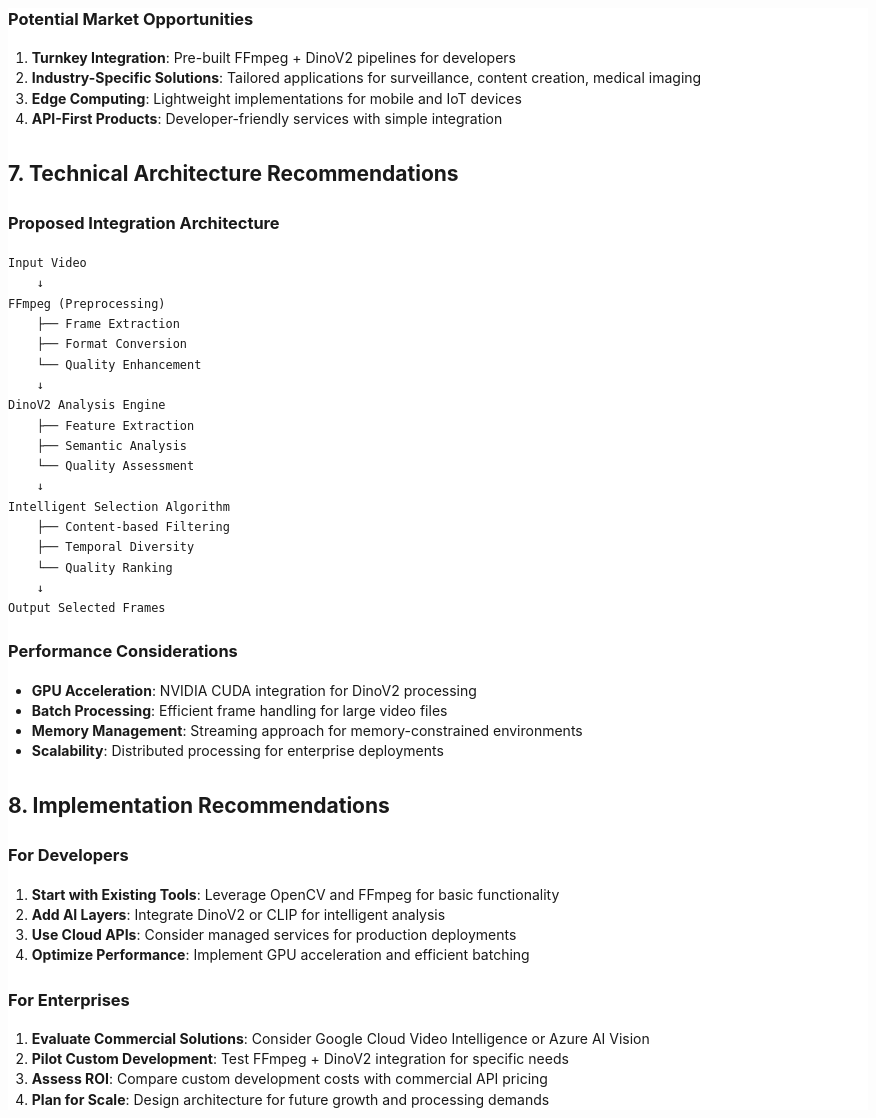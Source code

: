 ### Potential Market Opportunities
1. **Turnkey Integration**: Pre-built FFmpeg + DinoV2 pipelines for developers
2. **Industry-Specific Solutions**: Tailored applications for surveillance, content creation, medical imaging
3. **Edge Computing**: Lightweight implementations for mobile and IoT devices
4. **API-First Products**: Developer-friendly services with simple integration

## 7. Technical Architecture Recommendations

### Proposed Integration Architecture
```
Input Video
    ↓
FFmpeg (Preprocessing)
    ├── Frame Extraction
    ├── Format Conversion
    └── Quality Enhancement
    ↓
DinoV2 Analysis Engine
    ├── Feature Extraction
    ├── Semantic Analysis
    └── Quality Assessment
    ↓
Intelligent Selection Algorithm
    ├── Content-based Filtering
    ├── Temporal Diversity
    └── Quality Ranking
    ↓
Output Selected Frames
```

### Performance Considerations
- **GPU Acceleration**: NVIDIA CUDA integration for DinoV2 processing
- **Batch Processing**: Efficient frame handling for large video files
- **Memory Management**: Streaming approach for memory-constrained environments
- **Scalability**: Distributed processing for enterprise deployments

## 8. Implementation Recommendations

### For Developers
1. **Start with Existing Tools**: Leverage OpenCV and FFmpeg for basic functionality
2. **Add AI Layers**: Integrate DinoV2 or CLIP for intelligent analysis
3. **Use Cloud APIs**: Consider managed services for production deployments
4. **Optimize Performance**: Implement GPU acceleration and efficient batching

### For Enterprises
1. **Evaluate Commercial Solutions**: Consider Google Cloud Video Intelligence or Azure AI Vision
2. **Pilot Custom Development**: Test FFmpeg + DinoV2 integration for specific needs
3. **Assess ROI**: Compare custom development costs with commercial API pricing
4. **Plan for Scale**: Design architecture for future growth and processing demands
